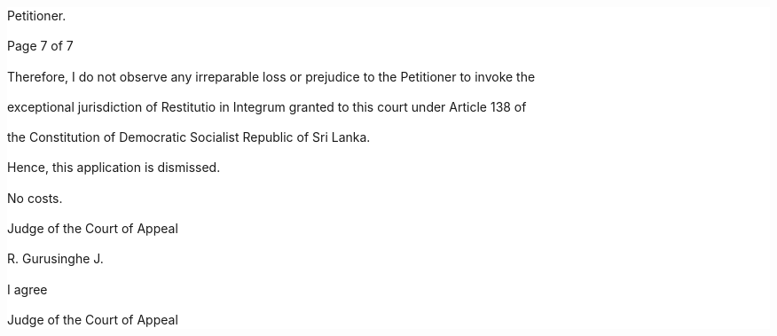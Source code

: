 Petitioner.

Page 7 of 7

Therefore, I do not observe any irreparable loss or prejudice to the Petitioner to invoke the

exceptional jurisdiction of Restitutio in Integrum granted to this court under Article 138 of

the Constitution of Democratic Socialist Republic of Sri Lanka.

Hence, this application is dismissed.

No costs.

Judge of the Court of Appeal

R. Gurusinghe J.

I agree

Judge of the Court of Appeal